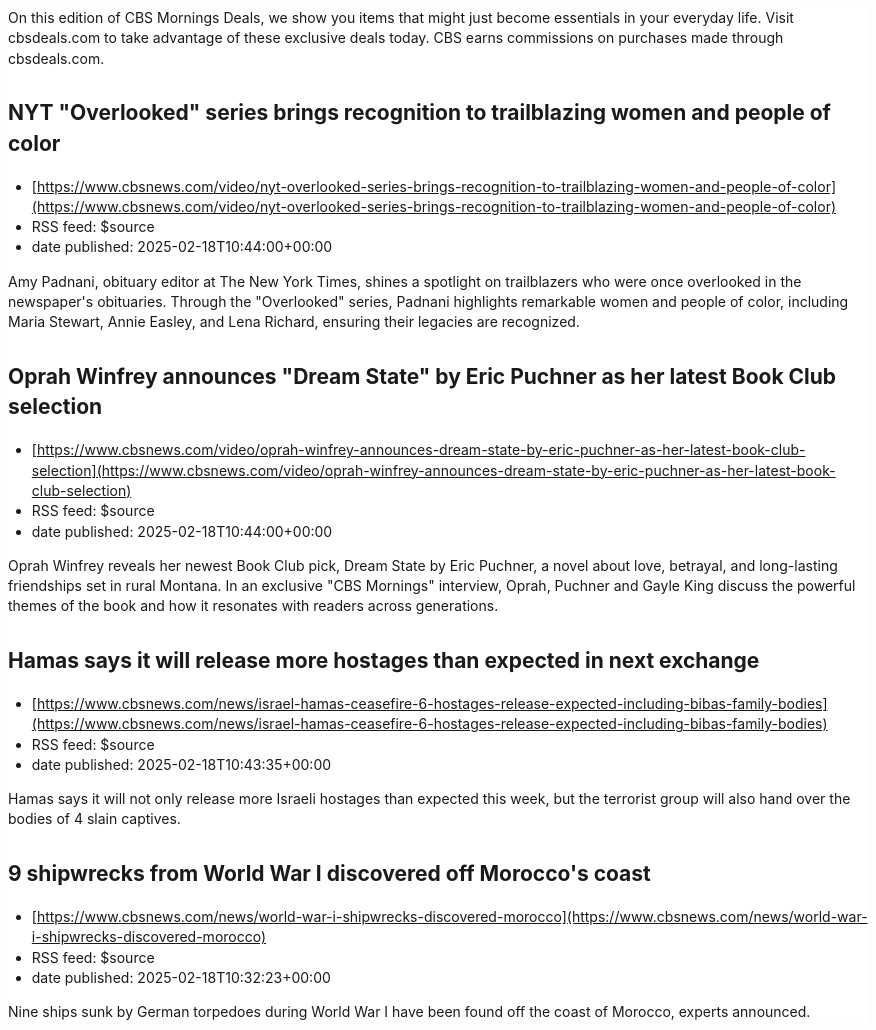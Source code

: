 On this edition of CBS Mornings Deals, we show you items that might just become essentials in your everyday life. Visit cbsdeals.com to take advantage of these exclusive deals today. CBS earns commissions on purchases made through cbsdeals.com.

## NYT "Overlooked" series brings recognition to trailblazing women and people of color
 - [https://www.cbsnews.com/video/nyt-overlooked-series-brings-recognition-to-trailblazing-women-and-people-of-color](https://www.cbsnews.com/video/nyt-overlooked-series-brings-recognition-to-trailblazing-women-and-people-of-color)
 - RSS feed: $source
 - date published: 2025-02-18T10:44:00+00:00

Amy Padnani, obituary editor at The New York Times, shines a spotlight on trailblazers who were once overlooked in the newspaper's obituaries. Through the "Overlooked" series, Padnani highlights remarkable women and people of color, including Maria Stewart, Annie Easley, and Lena Richard, ensuring their legacies are recognized.

## Oprah Winfrey announces "Dream State" by Eric Puchner as her latest Book Club selection
 - [https://www.cbsnews.com/video/oprah-winfrey-announces-dream-state-by-eric-puchner-as-her-latest-book-club-selection](https://www.cbsnews.com/video/oprah-winfrey-announces-dream-state-by-eric-puchner-as-her-latest-book-club-selection)
 - RSS feed: $source
 - date published: 2025-02-18T10:44:00+00:00

Oprah Winfrey reveals her newest Book Club pick, Dream State by Eric Puchner, a novel about love, betrayal, and long-lasting friendships set in rural Montana. In an exclusive "CBS Mornings" interview, Oprah, Puchner and Gayle King discuss the powerful themes of the book and how it resonates with readers across generations.

## Hamas says it will release more hostages than expected in next exchange
 - [https://www.cbsnews.com/news/israel-hamas-ceasefire-6-hostages-release-expected-including-bibas-family-bodies](https://www.cbsnews.com/news/israel-hamas-ceasefire-6-hostages-release-expected-including-bibas-family-bodies)
 - RSS feed: $source
 - date published: 2025-02-18T10:43:35+00:00

Hamas says it will not only release more Israeli hostages than expected this week, but the terrorist group will also hand over the bodies of 4 slain captives.

## 9 shipwrecks from World War I discovered off Morocco's coast
 - [https://www.cbsnews.com/news/world-war-i-shipwrecks-discovered-morocco](https://www.cbsnews.com/news/world-war-i-shipwrecks-discovered-morocco)
 - RSS feed: $source
 - date published: 2025-02-18T10:32:23+00:00

Nine ships sunk by German torpedoes during World War I have been found off the coast of Morocco, experts announced.
